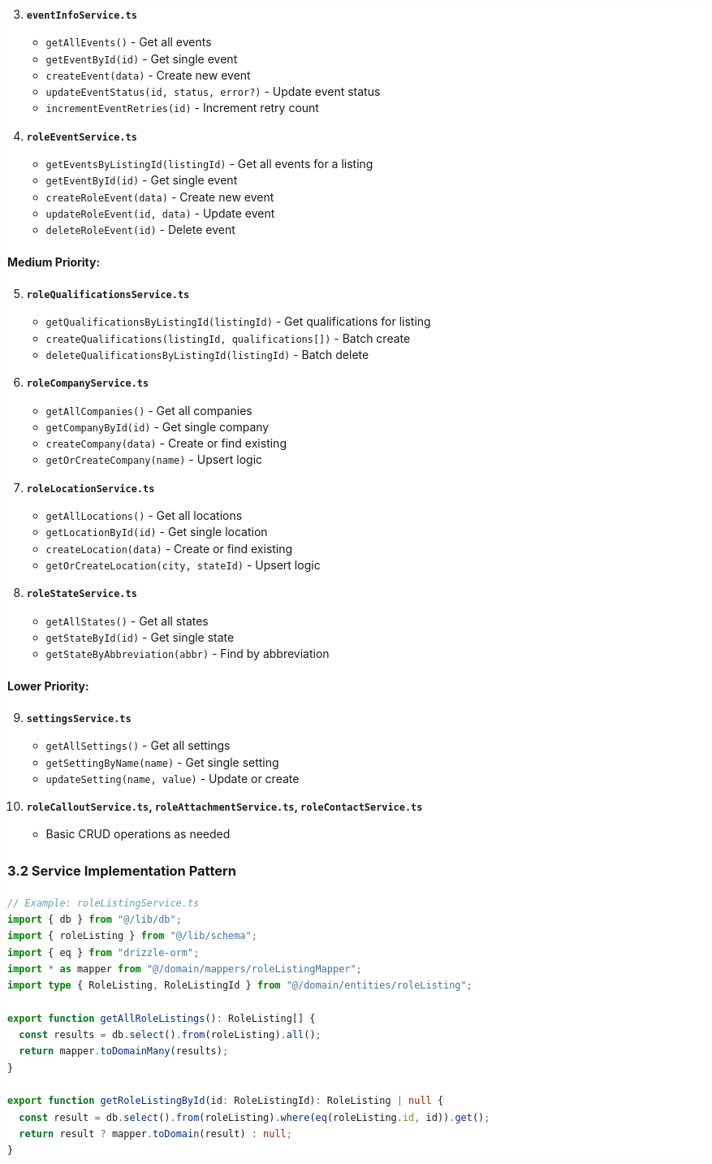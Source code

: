 3. **`eventInfoService.ts`**
   - `getAllEvents()` - Get all events
   - `getEventById(id)` - Get single event
   - `createEvent(data)` - Create new event
   - `updateEventStatus(id, status, error?)` - Update event status
   - `incrementEventRetries(id)` - Increment retry count

4. **`roleEventService.ts`**
   - `getEventsByListingId(listingId)` - Get all events for a listing
   - `getEventById(id)` - Get single event
   - `createRoleEvent(data)` - Create new event
   - `updateRoleEvent(id, data)` - Update event
   - `deleteRoleEvent(id)` - Delete event

#### Medium Priority:
5. **`roleQualificationsService.ts`**
   - `getQualificationsByListingId(listingId)` - Get qualifications for listing
   - `createQualifications(listingId, qualifications[])` - Batch create
   - `deleteQualificationsByListingId(listingId)` - Batch delete

6. **`roleCompanyService.ts`**
   - `getAllCompanies()` - Get all companies
   - `getCompanyById(id)` - Get single company
   - `createCompany(data)` - Create or find existing
   - `getOrCreateCompany(name)` - Upsert logic

7. **`roleLocationService.ts`**
   - `getAllLocations()` - Get all locations
   - `getLocationById(id)` - Get single location
   - `createLocation(data)` - Create or find existing
   - `getOrCreateLocation(city, stateId)` - Upsert logic

8. **`roleStateService.ts`**
   - `getAllStates()` - Get all states
   - `getStateById(id)` - Get single state
   - `getStateByAbbreviation(abbr)` - Find by abbreviation

#### Lower Priority:
9. **`settingsService.ts`**
   - `getAllSettings()` - Get all settings
   - `getSettingByName(name)` - Get single setting
   - `updateSetting(name, value)` - Update or create

10. **`roleCalloutService.ts`, `roleAttachmentService.ts`, `roleContactService.ts`**
    - Basic CRUD operations as needed

### 3.2 Service Implementation Pattern

```typescript
// Example: roleListingService.ts
import { db } from "@/lib/db";
import { roleListing } from "@/lib/schema";
import { eq } from "drizzle-orm";
import * as mapper from "@/domain/mappers/roleListingMapper";
import type { RoleListing, RoleListingId } from "@/domain/entities/roleListing";

export function getAllRoleListings(): RoleListing[] {
  const results = db.select().from(roleListing).all();
  return mapper.toDomainMany(results);
}

export function getRoleListingById(id: RoleListingId): RoleListing | null {
  const result = db.select().from(roleListing).where(eq(roleListing.id, id)).get();
  return result ? mapper.toDomain(result) : null;
}
```
